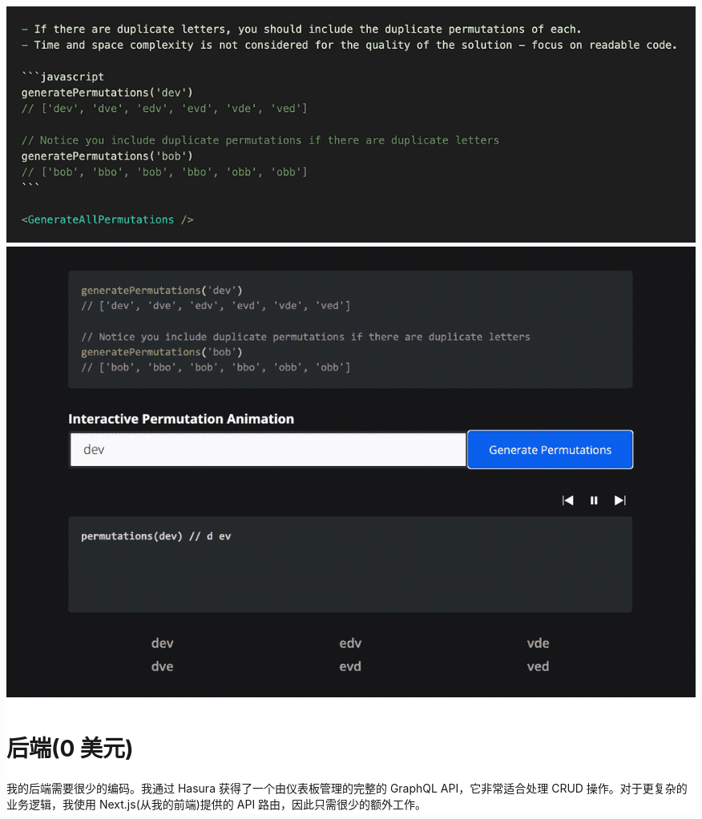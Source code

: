 ![](img/ac28eb6e5f0b8c66871180ea8c576c8d.png)![](img/7777dd87919a9ef50371fecbbdb4dd2a.png)

# 后端(0 美元)

我的后端需要很少的编码。我通过 Hasura 获得了一个由仪表板管理的完整的 GraphQL API，它非常适合处理 CRUD 操作。对于更复杂的业务逻辑，我使用 Next.js(从我的前端)提供的 API 路由，因此只需很少的额外工作。

